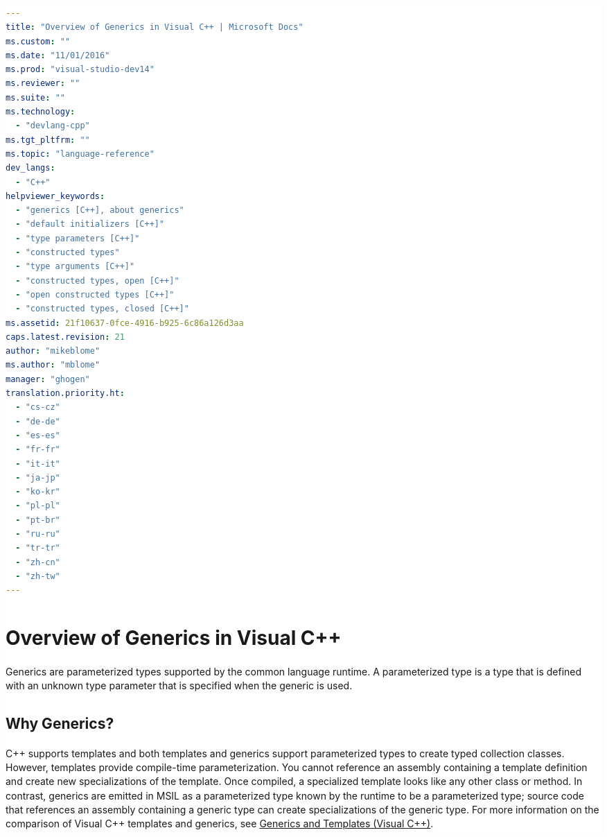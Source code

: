 ```yaml
---
title: "Overview of Generics in Visual C++ | Microsoft Docs"
ms.custom: ""
ms.date: "11/01/2016"
ms.prod: "visual-studio-dev14"
ms.reviewer: ""
ms.suite: ""
ms.technology: 
  - "devlang-cpp"
ms.tgt_pltfrm: ""
ms.topic: "language-reference"
dev_langs: 
  - "C++"
helpviewer_keywords: 
  - "generics [C++], about generics"
  - "default initializers [C++]"
  - "type parameters [C++]"
  - "constructed types"
  - "type arguments [C++]"
  - "constructed types, open [C++]"
  - "open constructed types [C++]"
  - "constructed types, closed [C++]"
ms.assetid: 21f10637-0fce-4916-b925-6c86a126d3aa
caps.latest.revision: 21
author: "mikeblome"
ms.author: "mblome"
manager: "ghogen"
translation.priority.ht: 
  - "cs-cz"
  - "de-de"
  - "es-es"
  - "fr-fr"
  - "it-it"
  - "ja-jp"
  - "ko-kr"
  - "pl-pl"
  - "pt-br"
  - "ru-ru"
  - "tr-tr"
  - "zh-cn"
  - "zh-tw"
---
```

# Overview of Generics in Visual C++
Generics are parameterized types supported by the common language runtime. A parameterized type is a type that is defined with an unknown type parameter that is specified when the generic is used.  
  
## Why Generics?  
 C++ supports templates and both templates and generics support parameterized types to create typed collection classes. However, templates provide compile-time parameterization. You cannot reference an assembly containing a template definition and create new specializations of the template. Once compiled, a specialized template looks like any other class or method. In contrast, generics are emitted in MSIL as a parameterized type known by the runtime to be a parameterized type; source code that references an assembly containing a generic type can create specializations of the generic type. For more information on the comparison of Visual C++ templates and generics, see [Generics and Templates (Visual C++)](../windows/generics-and-templates-visual-cpp.md).  
  